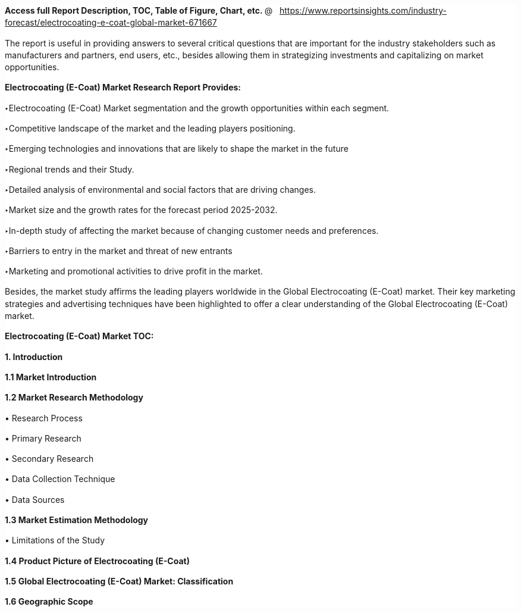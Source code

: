<strong>Access full Report Description, TOC, Table of Figure, Chart, etc. </strong>@   <a href=https://www.reportsinsights.com/industry-forecast/electrocoating-e-coat-global-market-671667>https://www.reportsinsights.com/industry-forecast/electrocoating-e-coat-global-market-671667</a>

The report is useful in providing answers to several critical questions that are important for the industry stakeholders such as manufacturers and partners, end users, etc., besides allowing them in strategizing investments and capitalizing on market opportunities.

<strong>Electrocoating (E-Coat) Market Research Report Provides:</strong>

<strong>‣</strong>Electrocoating (E-Coat) Market segmentation and the growth opportunities within each segment.

<strong>‣</strong>Competitive landscape of the market and the leading players positioning.

<strong>‣</strong>Emerging technologies and innovations that are likely to shape the market in the future

<strong>‣</strong>Regional trends and their Study.

<strong>‣</strong>Detailed analysis of environmental and social factors that are driving changes.

<strong>‣</strong>Market size and the growth rates for the forecast period 2025-2032.

<strong>‣</strong>In-depth study of affecting the market because of changing customer needs and preferences.

<strong>‣</strong>Barriers to entry in the market and threat of new entrants

<strong>‣</strong>Marketing and promotional activities to drive profit in the market.

Besides, the market study affirms the leading players worldwide in the Global Electrocoating (E-Coat) market. Their key marketing strategies and advertising techniques have been highlighted to offer a clear understanding of the Global Electrocoating (E-Coat) market.

<strong>Electrocoating (E-Coat) Market TOC:</strong>

<strong>1. Introduction</strong>

<strong>1.1 Market Introduction</strong>

<strong>1.2 Market Research Methodology</strong>

• Research Process

• Primary Research

• Secondary Research

• Data Collection Technique

• Data Sources

<strong>1.3 Market Estimation Methodology</strong>

• Limitations of the Study

<strong>1.4 Product Picture of Electrocoating (E-Coat)</strong>

<strong>1.5 Global Electrocoating (E-Coat) Market: Classification</strong>

<strong>1.6 Geographic Scope</strong>
